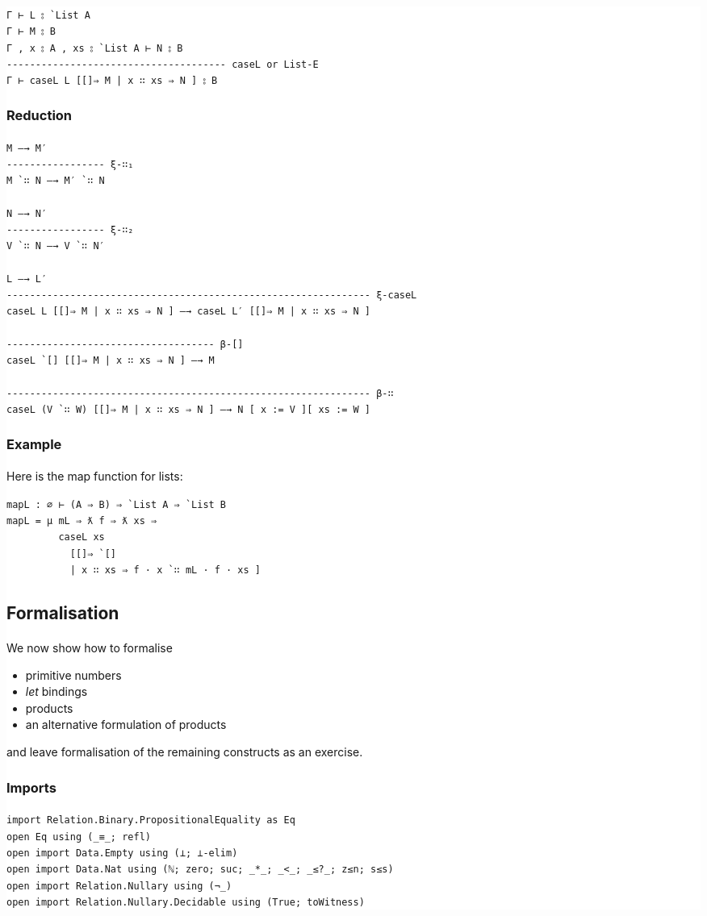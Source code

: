     Γ ⊢ L ⦂ `List A
    Γ ⊢ M ⦂ B
    Γ , x ⦂ A , xs ⦂ `List A ⊢ N ⦂ B
    -------------------------------------- caseL or List-E
    Γ ⊢ caseL L [[]⇒ M | x ∷ xs ⇒ N ] ⦂ B

### Reduction

    M —→ M′
    ----------------- ξ-∷₁
    M `∷ N —→ M′ `∷ N

    N —→ N′
    ----------------- ξ-∷₂
    V `∷ N —→ V `∷ N′

    L —→ L′
    --------------------------------------------------------------- ξ-caseL
    caseL L [[]⇒ M | x ∷ xs ⇒ N ] —→ caseL L′ [[]⇒ M | x ∷ xs ⇒ N ]

    ------------------------------------ β-[]
    caseL `[] [[]⇒ M | x ∷ xs ⇒ N ] —→ M

    --------------------------------------------------------------- β-∷
    caseL (V `∷ W) [[]⇒ M | x ∷ xs ⇒ N ] —→ N [ x := V ][ xs := W ]

### Example

Here is the map function for lists:

    mapL : ∅ ⊢ (A ⇒ B) ⇒ `List A ⇒ `List B
    mapL = μ mL ⇒ ƛ f ⇒ ƛ xs ⇒
             caseL xs
               [[]⇒ `[]
               | x ∷ xs ⇒ f · x `∷ mL · f · xs ]


## Formalisation

We now show how to formalise

  * primitive numbers
  * _let_ bindings
  * products
  * an alternative formulation of products

and leave formalisation of the remaining constructs as an exercise.


### Imports

```
import Relation.Binary.PropositionalEquality as Eq
open Eq using (_≡_; refl)
open import Data.Empty using (⊥; ⊥-elim)
open import Data.Nat using (ℕ; zero; suc; _*_; _<_; _≤?_; z≤n; s≤s)
open import Relation.Nullary using (¬_)
open import Relation.Nullary.Decidable using (True; toWitness)
```
